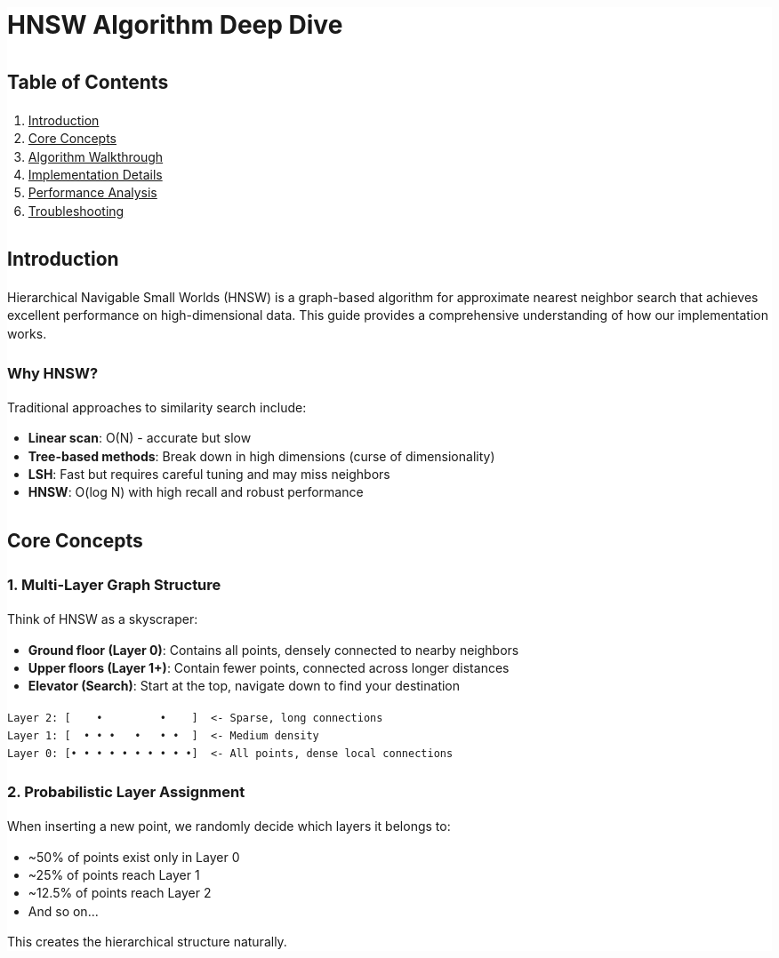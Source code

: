 # HNSW Algorithm Deep Dive

## Table of Contents

1. [Introduction](#introduction)
2. [Core Concepts](#core-concepts)
3. [Algorithm Walkthrough](#algorithm-walkthrough)
4. [Implementation Details](#implementation-details)
5. [Performance Analysis](#performance-analysis)
6. [Troubleshooting](#troubleshooting)

## Introduction

Hierarchical Navigable Small Worlds (HNSW) is a graph-based algorithm for approximate nearest neighbor search that achieves excellent performance on high-dimensional data. This guide provides a comprehensive understanding of how our implementation works.

### Why HNSW?

Traditional approaches to similarity search include:

- **Linear scan**: O(N) - accurate but slow
- **Tree-based methods**: Break down in high dimensions (curse of dimensionality)
- **LSH**: Fast but requires careful tuning and may miss neighbors
- **HNSW**: O(log N) with high recall and robust performance

## Core Concepts

### 1. Multi-Layer Graph Structure

Think of HNSW as a skyscraper:

- **Ground floor (Layer 0)**: Contains all points, densely connected to nearby neighbors
- **Upper floors (Layer 1+)**: Contain fewer points, connected across longer distances
- **Elevator (Search)**: Start at the top, navigate down to find your destination

```
Layer 2: [    •         •    ]  <- Sparse, long connections
Layer 1: [  • • •   •   • •  ]  <- Medium density
Layer 0: [• • • • • • • • • •]  <- All points, dense local connections
```

### 2. Probabilistic Layer Assignment

When inserting a new point, we randomly decide which layers it belongs to:

- ~50% of points exist only in Layer 0
- ~25% of points reach Layer 1
- ~12.5% of points reach Layer 2
- And so on...

This creates the hierarchical structure naturally.
